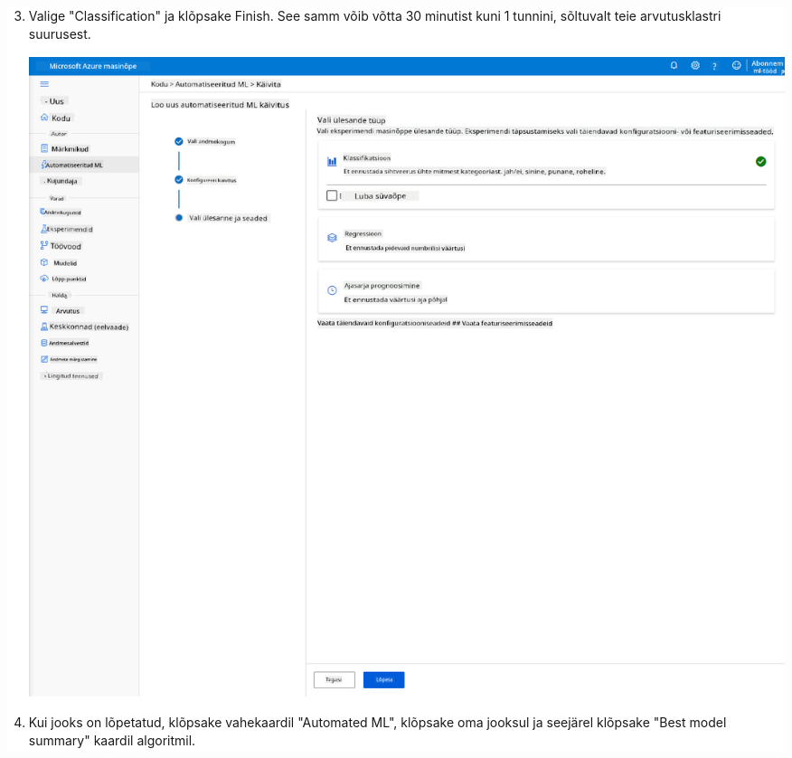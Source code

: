 3. Valige "Classification" ja klõpsake Finish. See samm võib võtta 30 minutist kuni 1 tunnini, sõltuvalt teie arvutusklastri suurusest.

   ![30](../../../../translated_images/aml-3.a7952e4295f38cc6cdb0c7ed6dc71ea756b7fb5697ec126bc1220f87c5fa9231.et.png)

4. Kui jooks on lõpetatud, klõpsake vahekaardil "Automated ML", klõpsake oma jooksul ja seejärel klõpsake "Best model summary" kaardil algoritmil.

